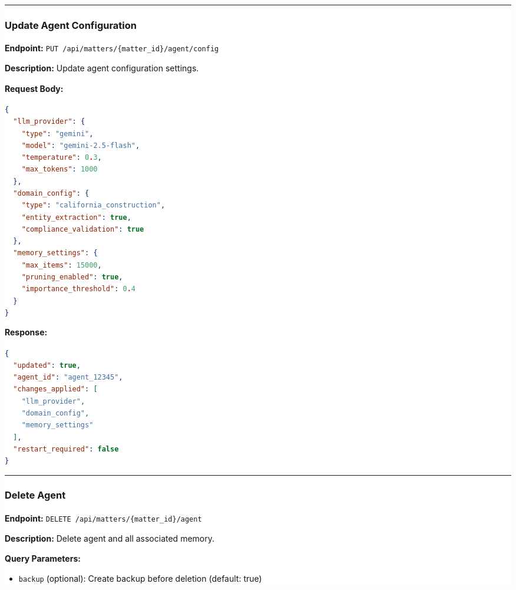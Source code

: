 
---

### Update Agent Configuration

**Endpoint:** `PUT /api/matters/{matter_id}/agent/config`

**Description:** Update agent configuration settings.

**Request Body:**
```json
{
  "llm_provider": {
    "type": "gemini",
    "model": "gemini-2.5-flash",
    "temperature": 0.3,
    "max_tokens": 1000
  },
  "domain_config": {
    "type": "california_construction",
    "entity_extraction": true,
    "compliance_validation": true
  },
  "memory_settings": {
    "max_items": 15000,
    "pruning_enabled": true,
    "importance_threshold": 0.4
  }
}
```

**Response:**
```json
{
  "updated": true,
  "agent_id": "agent_12345",
  "changes_applied": [
    "llm_provider",
    "domain_config",
    "memory_settings"
  ],
  "restart_required": false
}
```

---

### Delete Agent

**Endpoint:** `DELETE /api/matters/{matter_id}/agent`

**Description:** Delete agent and all associated memory.

**Query Parameters:**
- `backup` (optional): Create backup before deletion (default: true)
